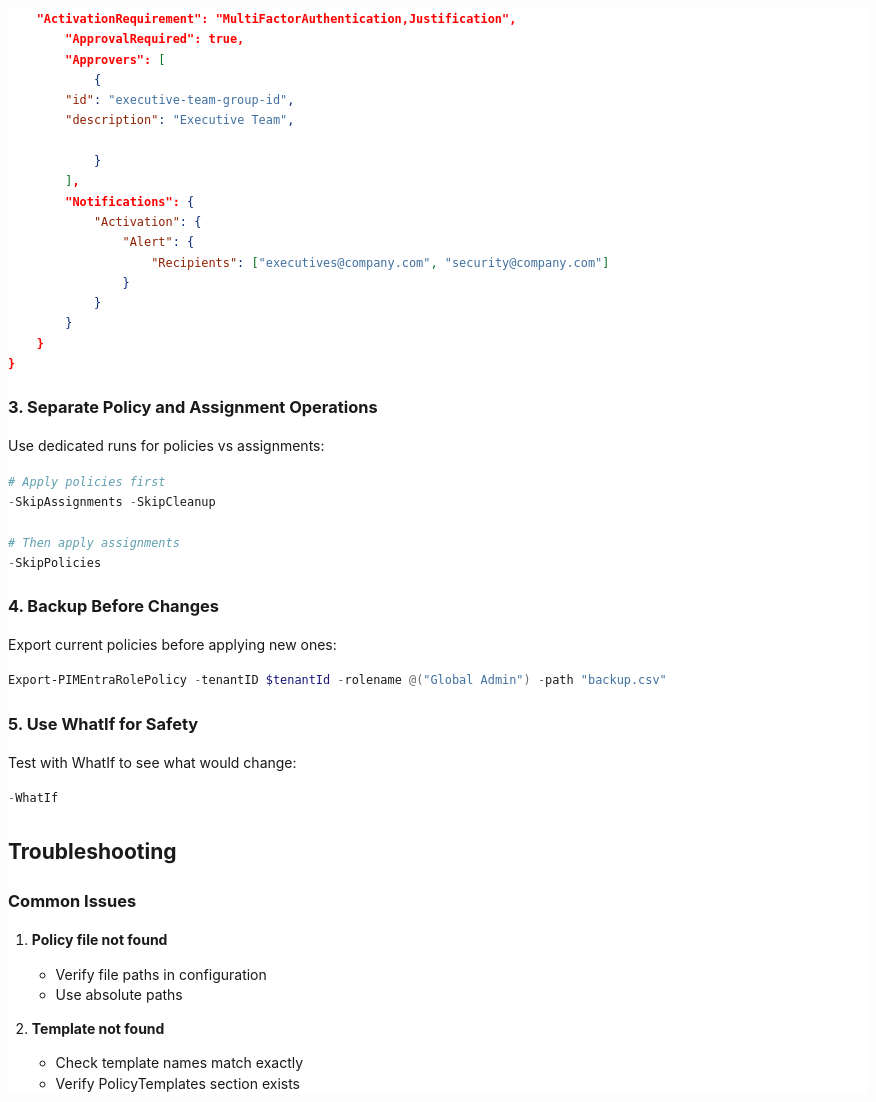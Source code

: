```json
    "ActivationRequirement": "MultiFactorAuthentication,Justification",
        "ApprovalRequired": true,
        "Approvers": [
            {
        "id": "executive-team-group-id",
        "description": "Executive Team",

            }
        ],
        "Notifications": {
            "Activation": {
                "Alert": {
                    "Recipients": ["executives@company.com", "security@company.com"]
                }
            }
        }
    }
}
```

### 3. Separate Policy and Assignment Operations
Use dedicated runs for policies vs assignments:
```powershell
# Apply policies first
-SkipAssignments -SkipCleanup

# Then apply assignments
-SkipPolicies
```

### 4. Backup Before Changes
Export current policies before applying new ones:
```powershell
Export-PIMEntraRolePolicy -tenantID $tenantId -rolename @("Global Admin") -path "backup.csv"
```

### 5. Use WhatIf for Safety
Test with WhatIf to see what would change:
```powershell
-WhatIf
```

## Troubleshooting

### Common Issues

1. **Policy file not found**
   - Verify file paths in configuration
   - Use absolute paths

2. **Template not found**
   - Check template names match exactly
   - Verify PolicyTemplates section exists
